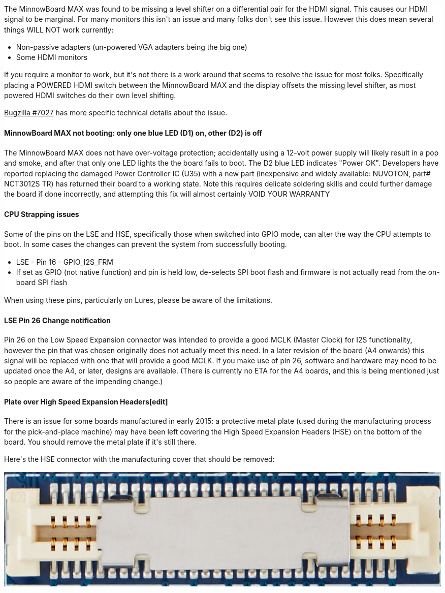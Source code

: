The MinnowBoard MAX was found to be missing a level shifter on a differential pair for the HDMI signal. This causes our HDMI signal to be marginal. For many monitors this isn't an issue and many folks don't see this issue. However this does mean several things WILL NOT work currently:

- Non-passive adapters (un-powered VGA adapters being the big one)
- Some HDMI monitors

If you require a monitor to work, but it's not there is a work around that seems to resolve the issue for most folks. Specifically placing a POWERED HDMI switch between the MinnowBoard MAX and the display offsets the missing level shifter, as most powered HDMI switches do their own level shifting.

[Bugzilla #7027](https://bugzilla.yoctoproject.org/show_bug.cgi?id=7027) has more specific technical details about the issue.

#### MinnowBoard MAX not booting: only one blue LED (D1) on, other (D2) is off

The MinnowBoard MAX does not have over-voltage protection; accidentally using a 12-volt power supply will likely result in a pop and smoke, and after that only one LED lights the the board fails to boot. The D2 blue LED indicates "Power OK". Developers have reported replacing the damaged Power Controller IC (U35) with a new part (inexpensive and widely available: NUVOTON, part# NCT3012S TR) has returned their board to a working state. Note this requires delicate soldering skills and could further damage the board if done incorrectly, and attempting this fix will almost certainly VOID YOUR WARRANTY

#### CPU Strapping issues

Some of the pins on the LSE and HSE, specifically those when switched into GPIO mode, can alter the way the CPU attempts to boot. In some cases the changes can prevent the system from successfully booting.

- LSE - Pin 16 - GPIO_I2S_FRM
- If set as GPIO (not native function) and pin is held low, de-selects SPI boot flash and firmware is not actually read from the on-board SPI flash

When using these pins, particularly on Lures, please be aware of the limitations.

#### LSE Pin 26 Change notification

Pin 26 on the Low Speed Expansion connector was intended to provide a good MCLK (Master Clock) for I2S functionality, however the pin that was chosen originally does not actually meet this need. In a later revision of the board (A4 onwards) this signal will be replaced with one that will provide a good MCLK. If you make use of pin 26, software and hardware may need to be updated once the A4, or later, designs are available. (There is currently no ETA for the A4 boards, and this is being mentioned just so people are aware of the impending change.)

#### Plate over High Speed Expansion Headers[edit]

There is an issue for some boards manufactured in early 2015: a protective metal plate (used during the manufacturing process for the pick-and-place machine) may have been left covering the High Speed Expansion Headers (HSE) on the bottom of the board. You should remove the metal plate if it's still there.

Here's the HSE connector with the manufacturing cover that should be removed:

![HSE Connector with cover](pages/minnowboard-max/HSE-Connector-wCover.png)
